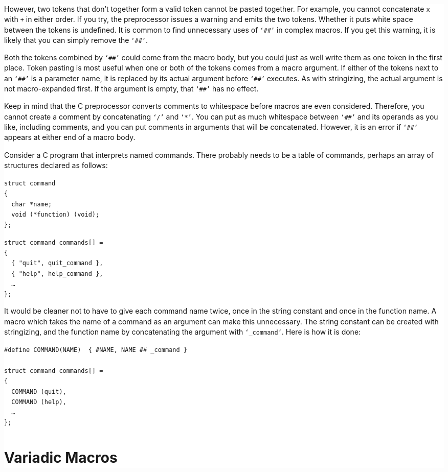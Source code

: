 However, two tokens that don’t together form a valid token cannot be pasted together. For example, you cannot concatenate `x` with `+` in either order. If you try, the preprocessor issues a warning and emits the two tokens. Whether it puts white space between the tokens is undefined. It is common to find unnecessary uses of `‘##’` in complex macros. If you get this warning, it is likely that you can simply remove the `‘##’`.

Both the tokens combined by `‘##’` could come from the macro body, but you could just as well write them as one token in the first place. Token pasting is most useful when one or both of the tokens comes from a macro argument. If either of the tokens next to an `‘##’` is a parameter name, it is replaced by its actual argument before `‘##’` executes. As with stringizing, the actual argument is not macro-expanded first. If the argument is empty, that `‘##’` has no effect.

Keep in mind that the C preprocessor converts comments to whitespace before macros are even considered. Therefore, you cannot create a comment by concatenating `‘/’` and `‘*’`. You can put as much whitespace between `‘##’` and its operands as you like, including comments, and you can put comments in arguments that will be concatenated. However, it is an error if `‘##’` appears at either end of a macro body.

Consider a C program that interprets named commands. There probably needs to be a table of commands, perhaps an array of structures declared as follows:

```
struct command
{
  char *name;
  void (*function) (void);
};
```

```
struct command commands[] =
{
  { "quit", quit_command },
  { "help", help_command },
  …
};
```

It would be cleaner not to have to give each command name twice, once in the string constant and once in the function name. A macro which takes the name of a command as an argument can make this unnecessary. The string constant can be created with stringizing, and the function name by concatenating the argument with `‘_command’`. Here is how it is done:

```
#define COMMAND(NAME)  { #NAME, NAME ## _command }

struct command commands[] =
{
  COMMAND (quit),
  COMMAND (help),
  …
};
```

# Variadic Macros
